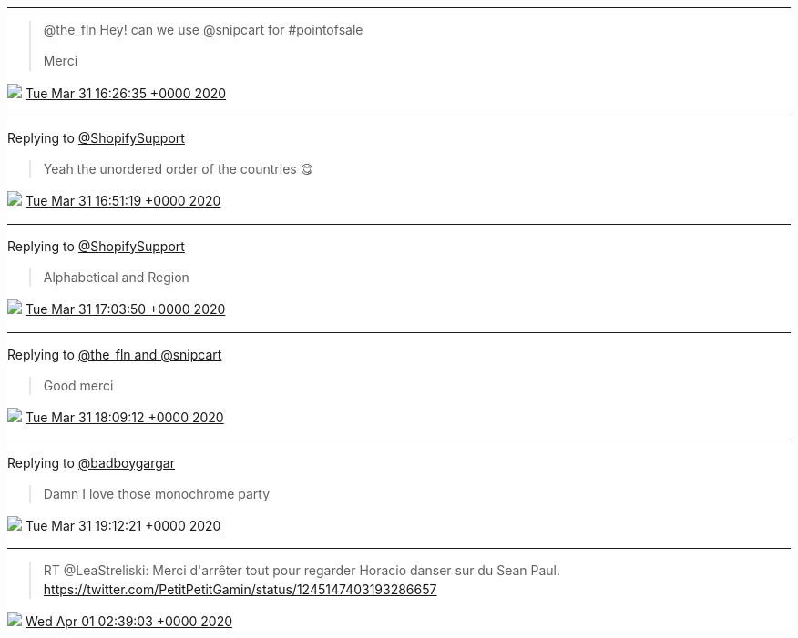 ----

> @the_fln Hey! can we use @snipcart for #pointofsale
>
> Merci

<img src="/media/tweet.ico" width="12" /> [Tue Mar 31 16:26:35 +0000 2020](https://twitter.com/eduplessis/status/1245024702596370439)

----

Replying to [@ShopifySupport](https://twitter.com/ShopifySupport/status/1245026086695600129)

> Yeah the unordered order of the countries 😋

<img src="/media/tweet.ico" width="12" /> [Tue Mar 31 16:51:19 +0000 2020](https://twitter.com/eduplessis/status/1245030927404843008)

----

Replying to [@ShopifySupport](https://twitter.com/ShopifySupport/status/1245032349441708034)

> Alphabetical and Region

<img src="/media/tweet.ico" width="12" /> [Tue Mar 31 17:03:50 +0000 2020](https://twitter.com/eduplessis/status/1245034079004884993)

----

Replying to [@the_fln and @snipcart](https://twitter.com/frankhellend/status/1245048588524232706)

> Good merci

<img src="/media/tweet.ico" width="12" /> [Tue Mar 31 18:09:12 +0000 2020](https://twitter.com/eduplessis/status/1245050526431170563)

----

Replying to [@badboygargar](https://twitter.com/badboygargar/status/1244644936001236993)

> Damn I love those monochrome party

<img src="/media/tweet.ico" width="12" /> [Tue Mar 31 19:12:21 +0000 2020](https://twitter.com/eduplessis/status/1245066421945733121)

----

> RT @LeaStreliski: Merci d'arrêter tout pour regarder Horacio danser sur du Sean Paul. https://twitter.com/PetitPetitGamin/status/1245147403193286657

<img src="/media/tweet.ico" width="12" /> [Wed Apr 01 02:39:03 +0000 2020](https://twitter.com/eduplessis/status/1245178838100959233)